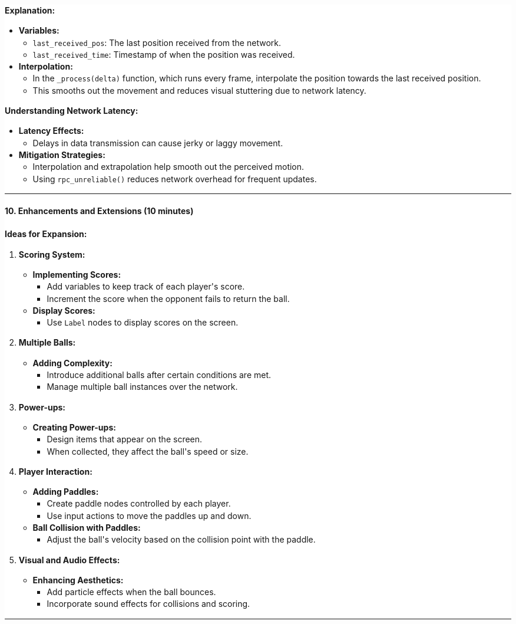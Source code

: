 **Explanation:**

- **Variables:**
  - `last_received_pos`: The last position received from the network.
  - `last_received_time`: Timestamp of when the position was received.
- **Interpolation:**
  - In the `_process(delta)` function, which runs every frame, interpolate the position towards the last received position.
  - This smooths out the movement and reduces visual stuttering due to network latency.

**Understanding Network Latency:**

- **Latency Effects:**
  - Delays in data transmission can cause jerky or laggy movement.
- **Mitigation Strategies:**
  - Interpolation and extrapolation help smooth out the perceived motion.
  - Using `rpc_unreliable()` reduces network overhead for frequent updates.

---

#### **10. Enhancements and Extensions (10 minutes)**

**Ideas for Expansion:**

1. **Scoring System:**

   - **Implementing Scores:**
     - Add variables to keep track of each player's score.
     - Increment the score when the opponent fails to return the ball.
   - **Display Scores:**
     - Use `Label` nodes to display scores on the screen.

2. **Multiple Balls:**

   - **Adding Complexity:**
     - Introduce additional balls after certain conditions are met.
     - Manage multiple ball instances over the network.

3. **Power-ups:**

   - **Creating Power-ups:**
     - Design items that appear on the screen.
     - When collected, they affect the ball's speed or size.

4. **Player Interaction:**

   - **Adding Paddles:**
     - Create paddle nodes controlled by each player.
     - Use input actions to move the paddles up and down.
   - **Ball Collision with Paddles:**
     - Adjust the ball's velocity based on the collision point with the paddle.

5. **Visual and Audio Effects:**

   - **Enhancing Aesthetics:**
     - Add particle effects when the ball bounces.
     - Incorporate sound effects for collisions and scoring.

---